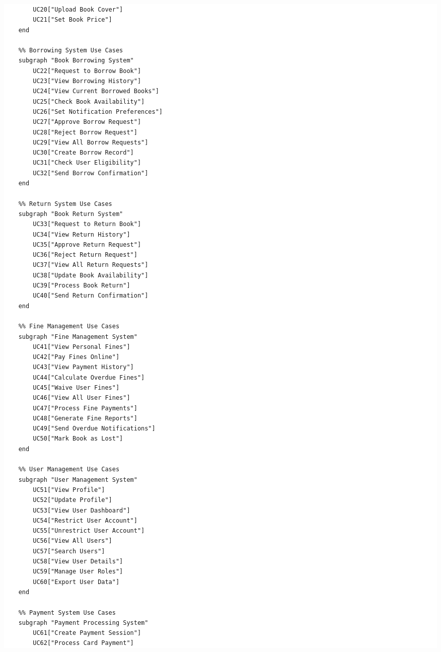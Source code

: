 ```mermaid
        UC20["Upload Book Cover"]
        UC21["Set Book Price"]
    end

    %% Borrowing System Use Cases
    subgraph "Book Borrowing System"
        UC22["Request to Borrow Book"]
        UC23["View Borrowing History"]
        UC24["View Current Borrowed Books"]
        UC25["Check Book Availability"]
        UC26["Set Notification Preferences"]
        UC27["Approve Borrow Request"]
        UC28["Reject Borrow Request"]
        UC29["View All Borrow Requests"]
        UC30["Create Borrow Record"]
        UC31["Check User Eligibility"]
        UC32["Send Borrow Confirmation"]
    end

    %% Return System Use Cases
    subgraph "Book Return System"
        UC33["Request to Return Book"]
        UC34["View Return History"]
        UC35["Approve Return Request"]
        UC36["Reject Return Request"]
        UC37["View All Return Requests"]
        UC38["Update Book Availability"]
        UC39["Process Book Return"]
        UC40["Send Return Confirmation"]
    end

    %% Fine Management Use Cases
    subgraph "Fine Management System"
        UC41["View Personal Fines"]
        UC42["Pay Fines Online"]
        UC43["View Payment History"]
        UC44["Calculate Overdue Fines"]
        UC45["Waive User Fines"]
        UC46["View All User Fines"]
        UC47["Process Fine Payments"]
        UC48["Generate Fine Reports"]
        UC49["Send Overdue Notifications"]
        UC50["Mark Book as Lost"]
    end

    %% User Management Use Cases
    subgraph "User Management System"
        UC51["View Profile"]
        UC52["Update Profile"]
        UC53["View User Dashboard"]
        UC54["Restrict User Account"]
        UC55["Unrestrict User Account"]
        UC56["View All Users"]
        UC57["Search Users"]
        UC58["View User Details"]
        UC59["Manage User Roles"]
        UC60["Export User Data"]
    end

    %% Payment System Use Cases
    subgraph "Payment Processing System"
        UC61["Create Payment Session"]
        UC62["Process Card Payment"]
```
